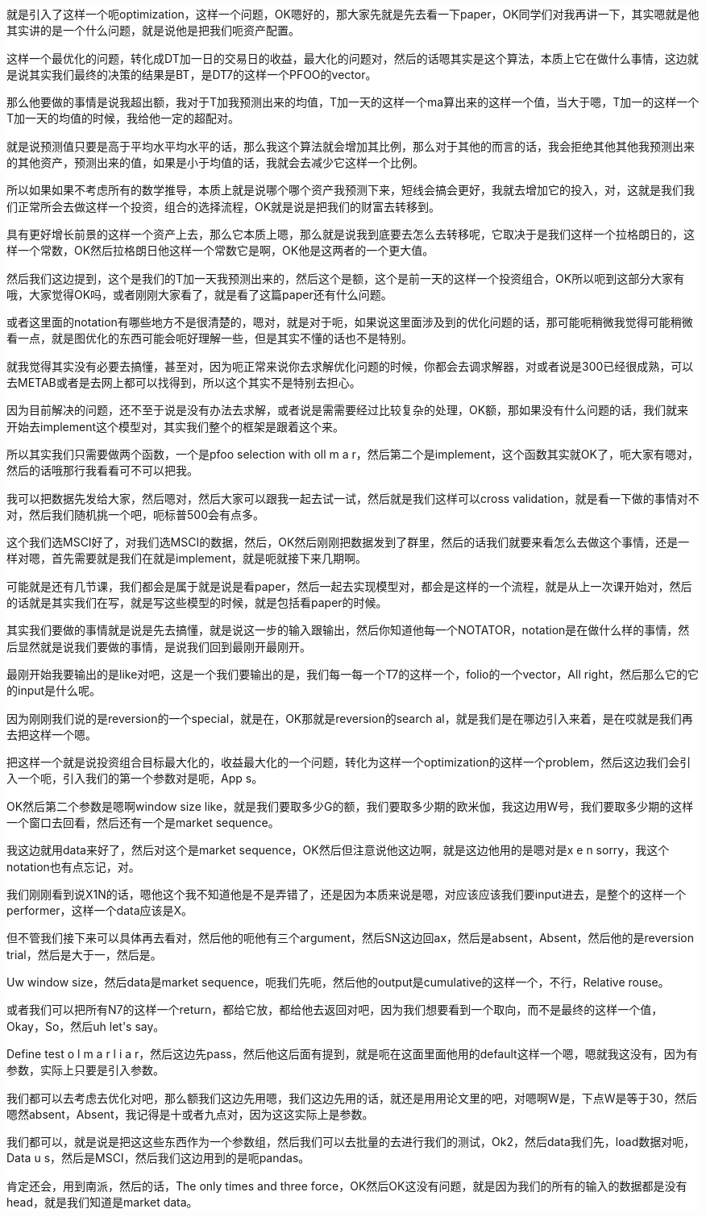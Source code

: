 就是引入了这样一个呃optimization，这样一个问题，OK嗯好的，那大家先就是先去看一下paper，OK同学们对我再讲一下，其实嗯就是他其实讲的是一个什么问题，就是说他是把我们呃资产配置。

这样一个最优化的问题，转化成DT加一日的交易日的收益，最大化的问题对，然后的话嗯其实是这个算法，本质上它在做什么事情，这边就是说其实我们最终的决策的结果是BT，是DT7的这样一个PFOO的vector。

那么他要做的事情是说我超出额，我对于T加我预测出来的均值，T加一天的这样一个ma算出来的这样一个值，当大于嗯，T加一的这样一个T加一天的均值的时候，我给他一定的超配对。

就是说预测值只要是高于平均水平均水平的话，那么我这个算法就会增加其比例，那么对于其他的而言的话，我会拒绝其他其他我预测出来的其他资产，预测出来的值，如果是小于均值的话，我就会去减少它这样一个比例。

所以如果如果不考虑所有的数学推导，本质上就是说哪个哪个资产我预测下来，短线会搞会更好，我就去增加它的投入，对，这就是我们我们正常所会去做这样一个投资，组合的选择流程，OK就是说是把我们的财富去转移到。

具有更好增长前景的这样一个资产上去，那么它本质上嗯，那么就是说我到底要去怎么去转移呢，它取决于是我们这样一个拉格朗日的，这样一个常数，OK然后拉格朗日他这样一个常数它是啊，OK他是这两者的一个更大值。

然后我们这边提到，这个是我们的T加一天我预测出来的，然后这个是额，这个是前一天的这样一个投资组合，OK所以呃到这部分大家有哦，大家觉得OK吗，或者刚刚大家看了，就是看了这篇paper还有什么问题。

或者这里面的notation有哪些地方不是很清楚的，嗯对，就是对于呃，如果说这里面涉及到的优化问题的话，那可能呃稍微我觉得可能稍微看一点，就是图优化的东西可能会呃好理解一些，但是其实不懂的话也不是特别。

就我觉得其实没有必要去搞懂，甚至对，因为呃正常来说你去求解优化问题的时候，你都会去调求解器，对或者说是300已经很成熟，可以去METAB或者是去网上都可以找得到，所以这个其实不是特别去担心。

因为目前解决的问题，还不至于说是没有办法去求解，或者说是需需要经过比较复杂的处理，OK额，那如果没有什么问题的话，我们就来开始去implement这个模型对，其实我们整个的框架是跟着这个来。

所以其实我们只需要做两个函数，一个是pfoo selection with oll m a r，然后第二个是implement，这个函数其实就OK了，呃大家有嗯对，然后的话哦那行我看看可不可以把我。

我可以把数据先发给大家，然后嗯对，然后大家可以跟我一起去试一试，然后就是我们这样可以cross validation，就是看一下做的事情对不对，然后我们随机挑一个吧，呃标普500会有点多。

这个我们选MSCI好了，对我们选MSCI的数据，然后，OK然后刚刚把数据发到了群里，然后的话我们就要来看怎么去做这个事情，还是一样对嗯，首先需要就是我们在就是implement，就是呃就接下来几期啊。

可能就是还有几节课，我们都会是属于就是说是看paper，然后一起去实现模型对，都会是这样的一个流程，就是从上一次课开始对，然后的话就是其实我们在写，就是写这些模型的时候，就是包括看paper的时候。

其实我们要做的事情就是说是先去搞懂，就是说这一步的输入跟输出，然后你知道他每一个NOTATOR，notation是在做什么样的事情，然后显然就是说我们要做的事情，是说我们回到最刚开最刚开。

最刚开始我要输出的是like对吧，这是一个我们要输出的是，我们每一每一个T7的这样一个，folio的一个vector，All right，然后那么它的它的input是什么呢。

因为刚刚我们说的是reversion的一个special，就是在，OK那就是reversion的search al，就是我们是在哪边引入来着，是在哎就是我们再去把这样一个嗯。

把这样一个就是说投资组合目标最大化的，收益最大化的一个问题，转化为这样一个optimization的这样一个problem，然后这边我们会引入一个呃，引入我们的第一个参数对是呃，App s。

OK然后第二个参数是嗯啊window size like，就是我们要取多少G的额，我们要取多少期的欧米伽，我这边用W号，我们要取多少期的这样一个窗口去回看，然后还有一个是market sequence。

我这边就用data来好了，然后对这个是market sequence，OK然后但注意说他这边啊，就是这边他用的是嗯对是x e n sorry，我这个notation也有点忘记，对。

我们刚刚看到说X1N的话，嗯他这个我不知道他是不是弄错了，还是因为本质来说是嗯，对应该应该我们要input进去，是整个的这样一个performer，这样一个data应该是X。

但不管我们接下来可以具体再去看对，然后他的呃他有三个argument，然后SN这边回ax，然后是absent，Absent，然后他的是reversion trial，然后是大于一，然后是。

Uw window size，然后data是market sequence，呃我们先呃，然后他的output是cumulative的这样一个，不行，Relative rouse。

或者我们可以把所有N7的这样一个return，都给它放，都给他去返回对吧，因为我们想要看到一个取向，而不是最终的这样一个值，Okay，So，然后uh let's say。

Define test o l m a r l i a r，然后这边先pass，然后他这后面有提到，就是呃在这面里面他用的default这样一个嗯，嗯就我这没有，因为有参数，实际上只要是引入参数。

我们都可以去考虑去优化对吧，那么额我们这边先用嗯，我们这边先用的话，就还是用用论文里的吧，对嗯啊W是，下点W是等于30，然后嗯然absent，Absent，我记得是十或者九点对，因为这这实际上是参数。

我们都可以，就是说是把这这些东西作为一个参数组，然后我们可以去批量的去进行我们的测试，Ok2，然后data我们先，load数据对呃，Data u s，然后是MSCI，然后我们这边用到的是呃pandas。

肯定还会，用到南派，然后的话，The only times and three force，OK然后OK这没有问题，就是因为我们的所有的输入的数据都是没有head，就是我们知道是market data。
